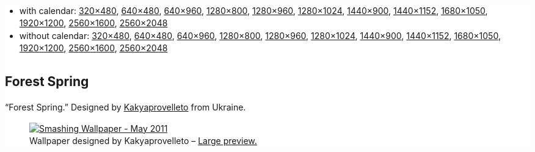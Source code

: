 *   with calendar: [320&times;480](https://archive.smashing.media/assets/344dbf88-fdf9-42bb-adb4-46f01eedd629/a11905de-0cc4-4e4c-92ee-d8bffe2f3080/may-11-a-colorful-may-64-calendar-320x480.jpg), [640&times;480](https://archive.smashing.media/assets/344dbf88-fdf9-42bb-adb4-46f01eedd629/27626685-baf3-4774-9934-8b9234f9964d/may-11-a-colorful-may-64-calendar-640x480.jpg), [640&times;960](https://archive.smashing.media/assets/344dbf88-fdf9-42bb-adb4-46f01eedd629/a5fd8b68-c09f-4966-b184-af36d502977a/may-11-a-colorful-may-64-calendar-640x960.jpg), [1280&times;800](https://archive.smashing.media/assets/344dbf88-fdf9-42bb-adb4-46f01eedd629/b8dbf856-4f6f-4632-97cb-fe45abe8f424/may-11-a-colorful-may-64-calendar-1280x800.jpg), [1280&times;960](https://archive.smashing.media/assets/344dbf88-fdf9-42bb-adb4-46f01eedd629/cd2b58a8-5e66-4361-ab26-1a4392bccff7/may-11-a-colorful-may-64-calendar-1280x960.jpg), [1280&times;1024](https://archive.smashing.media/assets/344dbf88-fdf9-42bb-adb4-46f01eedd629/6f6b3e85-9069-471c-9ce3-f65783a876ae/may-11-a-colorful-may-64-calendar-1280x1024.jpg), [1440&times;900](https://archive.smashing.media/assets/344dbf88-fdf9-42bb-adb4-46f01eedd629/0ebc7d1a-47ff-441c-be52-d2ff476137a4/may-11-a-colorful-may-64-calendar-1440x900.jpg), [1440&times;1152](https://archive.smashing.media/assets/344dbf88-fdf9-42bb-adb4-46f01eedd629/d8a3a19a-e111-48c8-81cc-b0281f560035/may-11-a-colorful-may-64-calendar-1440x1152.jpg), [1680&times;1050](https://archive.smashing.media/assets/344dbf88-fdf9-42bb-adb4-46f01eedd629/84030411-7741-413a-a395-24c9f275ff4e/may-11-a-colorful-may-64-calendar-1680x1050.jpg), [1920&times;1200](https://archive.smashing.media/assets/344dbf88-fdf9-42bb-adb4-46f01eedd629/c9f7f610-7610-46f1-a03e-daec4290f579/may-11-a-colorful-may-64-calendar-1920x1200.jpg), [2560&times;1600](https://archive.smashing.media/assets/344dbf88-fdf9-42bb-adb4-46f01eedd629/3047c8f7-60df-4908-91f8-aa5f4c5e2c59/may-11-a-colorful-may-64-calendar-2560x1600.jpg), [2560&times;2048](https://archive.smashing.media/assets/344dbf88-fdf9-42bb-adb4-46f01eedd629/cb8c911d-901a-45e4-bf2e-67a57f0f712b/may-11-a-colorful-may-64-calendar-2560x2048.jpg)
*   without calendar: [320&times;480](https://archive.smashing.media/assets/344dbf88-fdf9-42bb-adb4-46f01eedd629/207009a2-977f-40e1-8d1b-2f3b42ed5ef7/may-11-a-colorful-may-64-nocal-320x480.jpg), [640&times;480](https://archive.smashing.media/assets/344dbf88-fdf9-42bb-adb4-46f01eedd629/6ffbd8f7-7afe-4337-a3e7-697f27a0c890/may-11-a-colorful-may-64-nocal-640x480.jpg), [640&times;960](https://archive.smashing.media/assets/344dbf88-fdf9-42bb-adb4-46f01eedd629/4423c1dc-784e-4e2a-baf4-fc8503504d16/may-11-a-colorful-may-64-nocal-640x960.jpg), [1280&times;800](https://archive.smashing.media/assets/344dbf88-fdf9-42bb-adb4-46f01eedd629/dd85f1b5-6840-4144-964a-2e30c3f106ba/may-11-a-colorful-may-64-nocal-1280x800.jpg), [1280&times;960](https://archive.smashing.media/assets/344dbf88-fdf9-42bb-adb4-46f01eedd629/edd027a8-6059-4c87-8ab9-aecf74743023/may-11-a-colorful-may-64-nocal-1280x960.jpg), [1280&times;1024](https://archive.smashing.media/assets/344dbf88-fdf9-42bb-adb4-46f01eedd629/ec318ce6-2a79-4ba1-a210-131e3a7479b9/may-11-a-colorful-may-64-nocal-1280x1024.jpg), [1440&times;900](https://archive.smashing.media/assets/344dbf88-fdf9-42bb-adb4-46f01eedd629/a754d153-4646-4ed8-9659-36f28ee4d2a0/may-11-a-colorful-may-64-nocal-1440x900.jpg), [1440&times;1152](https://archive.smashing.media/assets/344dbf88-fdf9-42bb-adb4-46f01eedd629/734d5538-d0a2-404c-a705-9239c4315609/may-11-a-colorful-may-64-nocal-1440x1152.jpg), [1680&times;1050](https://archive.smashing.media/assets/344dbf88-fdf9-42bb-adb4-46f01eedd629/a652a4f7-abf3-43aa-86d0-36d5477a41c9/may-11-a-colorful-may-64-nocal-1680x1050.jpg), [1920&times;1200](https://archive.smashing.media/assets/344dbf88-fdf9-42bb-adb4-46f01eedd629/383e9f02-40ba-426e-874f-bbdca20823d6/may-11-a-colorful-may-64-nocal-1920x1200.jpg), [2560&times;1600](https://archive.smashing.media/assets/344dbf88-fdf9-42bb-adb4-46f01eedd629/0a71ae87-181d-41a4-82a1-4791d1ff95fc/may-11-a-colorful-may-64-nocal-2560x1600.jpg), [2560&times;2048](https://archive.smashing.media/assets/344dbf88-fdf9-42bb-adb4-46f01eedd629/3312aad4-58e8-472e-a35a-74aaa16a1f45/may-11-a-colorful-may-64-nocal-2560x2048.jpg)

## Forest Spring

“Forest Spring.” Designed by <a href="https://kakyaprovelleto.livejournal.com">Kakyaprovelleto</a> from Ukraine.

<figure><a href="https://archive.smashing.media/assets/344dbf88-fdf9-42bb-adb4-46f01eedd629/ae78925e-5515-485e-bddf-273bd4b05213/forest-spring-62.jpg"><img loading="lazy" decoding="async" src="https://archive.smashing.media/assets/344dbf88-fdf9-42bb-adb4-46f01eedd629/31898261-99f8-455d-bb3d-49f9bafa3ba3/forest-spring-62.jpg" alt="Smashing Wallpaper - May 2011" width="500" height="312" /></a><figcaption>Wallpaper designed by Kakyaprovelleto &ndash; <a href="https://archive.smashing.media/assets/344dbf88-fdf9-42bb-adb4-46f01eedd629/ae78925e-5515-485e-bddf-273bd4b05213/forest-spring-62.jpg">Large preview.</a></figcaption></figure>
